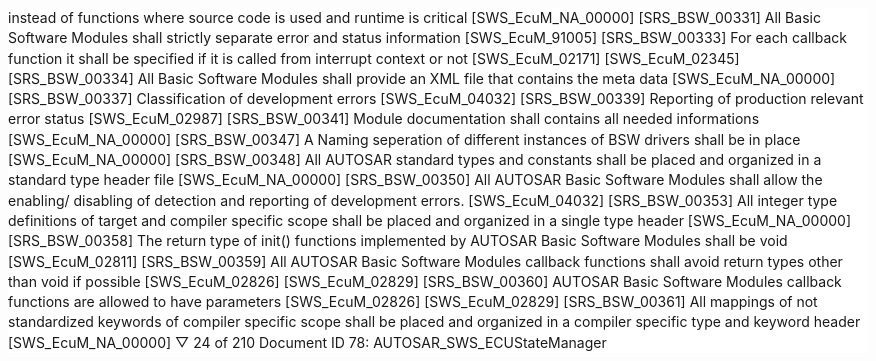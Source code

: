 instead of functions where source
code is used and runtime is critical
[SWS_EcuM_NA_00000]
[SRS_BSW_00331] All Basic Software Modules shall
strictly separate error and status
information
[SWS_EcuM_91005]
[SRS_BSW_00333] For each callback function it shall be
specified if it is called from interrupt
context or not
[SWS_EcuM_02171] [SWS_EcuM_02345]
[SRS_BSW_00334] All Basic Software Modules shall
provide an XML file that contains the
meta data
[SWS_EcuM_NA_00000]
[SRS_BSW_00337] Classification of development errors [SWS_EcuM_04032]
[SRS_BSW_00339] Reporting of production relevant error
status
[SWS_EcuM_02987]
[SRS_BSW_00341] Module documentation shall contains
all needed informations
[SWS_EcuM_NA_00000]
[SRS_BSW_00347] A Naming seperation of different
instances of BSW drivers shall be in
place
[SWS_EcuM_NA_00000]
[SRS_BSW_00348] All AUTOSAR standard types and
constants shall be placed and
organized in a standard type header
file
[SWS_EcuM_NA_00000]
[SRS_BSW_00350] All AUTOSAR Basic Software
Modules shall allow the enabling/
disabling of detection and reporting of
development errors.
[SWS_EcuM_04032]
[SRS_BSW_00353] All integer type definitions of target
and compiler specific scope shall be
placed and organized in a single type
header
[SWS_EcuM_NA_00000]
[SRS_BSW_00358] The return type of init() functions
implemented by AUTOSAR Basic
Software Modules shall be void
[SWS_EcuM_02811]
[SRS_BSW_00359] All AUTOSAR Basic Software
Modules callback functions shall
avoid return types other than void if
possible
[SWS_EcuM_02826] [SWS_EcuM_02829]
[SRS_BSW_00360] AUTOSAR Basic Software Modules
callback functions are allowed to
have parameters
[SWS_EcuM_02826] [SWS_EcuM_02829]
[SRS_BSW_00361] All mappings of not standardized
keywords of compiler specific scope
shall be placed and organized in a
compiler specific type and keyword
header
[SWS_EcuM_NA_00000]
▽
24 of 210 Document ID 78: AUTOSAR_SWS_ECUStateManager
